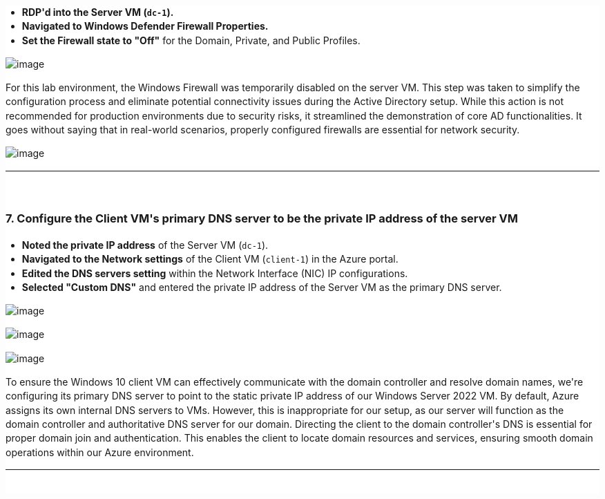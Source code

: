 - **RDP'd into the Server VM (`dc-1`).**
- **Navigated to Windows Defender Firewall Properties.**
- **Set the Firewall state to "Off"** for the Domain, Private, and Public Profiles.

<p>
    <img width="1045" alt="image" src="https://github.com/user-attachments/assets/12726d3f-f568-4efb-9b32-ab79ed90a1db" />
</p>

<p>
    For this lab environment, the Windows Firewall was temporarily disabled on the server VM. This step was taken to simplify the configuration process and eliminate potential connectivity issues during the Active Directory setup. While this action is not recommended for production environments due to security risks, it streamlined the demonstration of core AD functionalities. It goes without saying that in real-world scenarios, properly configured firewalls are essential for network security.
</p>

<p>
    <img width="771" alt="image" src="https://github.com/user-attachments/assets/6b2bece8-338d-410f-99f1-dd6b20603816" />

</p>

<hr />
<br />

### 7. Configure the Client VM's primary DNS server to be the private IP address of the server VM

- **Noted the private IP address** of the Server VM (`dc-1`).
- **Navigated to the Network settings** of the Client VM (`client-1`) in the Azure portal.
- **Edited the DNS servers setting** within the Network Interface (NIC) IP configurations.
- **Selected "Custom DNS"** and entered the private IP address of the Server VM as the primary DNS server.

<p>
    <img width="592" alt="image" src="https://github.com/user-attachments/assets/a3695e86-ad82-44c4-a1cd-f66e19499631" />
</p>
<p>
    <img width="1329" alt="image" src="https://github.com/user-attachments/assets/1376e540-7311-47b1-b547-5de48f31d325" />
</p>
<p>
    <img width="788" alt="image" src="https://github.com/user-attachments/assets/9afbe171-d0e3-4842-afd5-66f7d5641277" />
</p>

<p>
    To ensure the Windows 10 client VM can effectively communicate with the domain controller and resolve domain names, we're configuring its primary DNS server to point to the static private IP address of our Windows Server 2022 VM. By default, Azure assigns its own internal DNS servers to VMs. However, this is inappropriate for our setup, as our server will function as the domain controller and authoritative DNS server for our domain. Directing the client to the domain controller's DNS is essential for proper domain join and authentication. This enables the client to locate domain resources and services, ensuring smooth domain operations within our Azure environment.
</p>
<hr />
<br />
